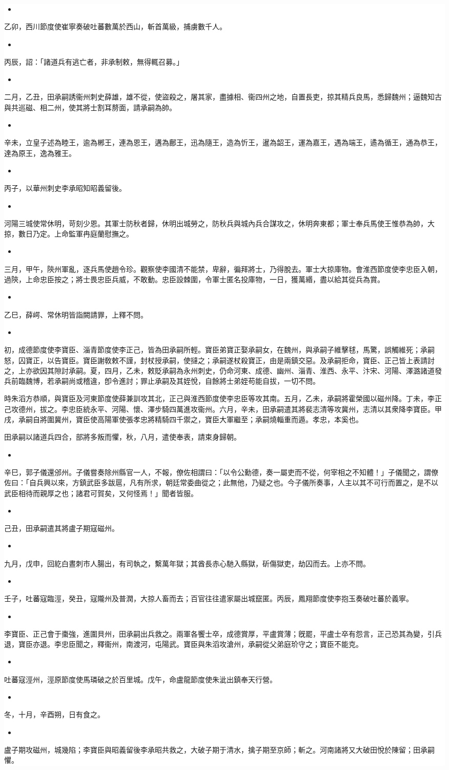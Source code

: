*
乙卯，西川節度使崔寧奏破吐蕃數萬於西山，斬首萬級，捕虜數千人。

*
丙辰，詔：「諸道兵有逃亡者，非承制敕，無得輒召募。」

*
二月，乙丑，田承嗣誘衞州刺史薛雄，雄不從，使盜殺之，屠其家，盡據相、衞四州之地，自置長吏，掠其精兵良馬，悉歸魏州；逼魏知古與共巡磁、相二州，使其將士割耳剺面，請承嗣為帥。

*
辛未，立皇子述為睦王，逾為郴王，連為恩王，遘為鄜王，迅為隨王，造為忻王，暹為韶王，運為嘉王，遇為端王，遹為循王，通為恭王，達為原王，逸為雅王。

*
丙子，以華州刺史李承昭知昭義留後。

*
河陽三城使常休明，苛刻少恩。其軍士防秋者歸，休明出城勞之，防秋兵與城內兵合謀攻之，休明奔東都；軍士奉兵馬使王惟恭為帥，大掠，數日乃定。上命監軍冉庭蘭慰撫之。

*
三月，甲午，陝州軍亂，逐兵馬使趙令珍。觀察使李國清不能禁，卑辭，徧拜將士，乃得脫去。軍士大掠庫物。會淮西節度使李忠臣入朝，過陝，上命忠臣按之；將士畏忠臣兵威，不敢動。忠臣設棘圍，令軍士匿名投庫物，一日，獲萬緡，盡以給其從兵為賞。

*
乙巳，薛崿、常休明皆詣闕請罪，上釋不問。

*
初，成德節度使李寶臣、淄青節度使李正己，皆為田承嗣所輕。寶臣弟寶正娶承嗣女，在魏州，與承嗣子維擊毬，馬驚，誤觸維死；承嗣怒，囚寶正，以告寶臣。寶臣謝敎敕不謹，封杖授承嗣，使撻之；承嗣遂杖殺寶正，由是兩鎮交惡。及承嗣拒命，寶臣、正己皆上表請討之，上亦欲因其隙討承嗣。夏，四月，乙未，敕貶承嗣為永州刺史，仍命河東、成德、幽州、淄青、淮西、永平、汴宋、河陽、澤潞諸道發兵前臨魏博，若承嗣尚或稽違，卽令進討；罪止承嗣及其姪悅，自餘將士弟姪苟能自拔，一切不問。

時朱滔方恭順，與寶臣及河東節度使薛兼訓攻其北，正己與淮西節度使李忠臣等攻其南。五月，乙未，承嗣將霍榮國以磁州降。丁未，李正己攻德州，拔之。李忠臣統永平、河陽、懷、澤步騎四萬進攻衞州。六月，辛未，田承嗣遣其將裴志清等攻冀州，志清以其衆降李寶臣。甲戌，承嗣自將圍冀州，寶臣使高陽軍使張孝忠將精騎四千禦之，寶臣大軍繼至；承嗣燒輜重而遁。孝忠，本奚也。

田承嗣以諸道兵四合，部將多叛而懼，秋，八月，遣使奉表，請束身歸朝。

*
辛巳，郭子儀還邠州。子儀嘗奏除州縣官一人，不報，僚佐相謂曰：「以令公勳德，奏一屬吏而不從，何宰相之不知體！」子儀聞之，謂僚佐曰：「自兵興以來，方鎮武臣多跋扈，凡有所求，朝廷常委曲從之；此無他，乃疑之也。今子儀所奏事，人主以其不可行而置之，是不以武臣相待而親厚之也；諸君可賀矣，又何怪焉！」聞者皆服。

*
己丑，田承嗣遣其將盧子期寇磁州。

*
九月，戊申，回紇白晝刺市人腸出，有司執之，繫萬年獄；其酋長赤心馳入縣獄，斫傷獄吏，劫囚而去。上亦不問。

*
壬子，吐蕃寇臨涇，癸丑，寇隴州及普潤，大掠人畜而去；百官往往遣家屬出城竄匿。丙辰，鳳翔節度使李抱玉奏破吐蕃於義寧。

*
李寶臣、正己會于棗強，進圍貝州，田承嗣出兵救之。兩軍各饗士卒，成德賞厚，平盧賞薄；旣罷，平盧士卒有怨言，正己恐其為變，引兵退，寶臣亦退。李忠臣聞之，釋衞州，南渡河，屯陽武。寶臣與朱滔攻滄州，承嗣從父弟庭玠守之；寶臣不能克。

*
吐蕃寇涇州，涇原節度使馬璘破之於百里城。戊午，命盧龍節度使朱泚出鎮奉天行營。

*
冬，十月，辛酉朔，日有食之。

*
盧子期攻磁州，城幾陷；李寶臣與昭義留後李承昭共救之，大破子期于清水，擒子期至京師；斬之。河南諸將又大破田悅於陳留；田承嗣懼。
